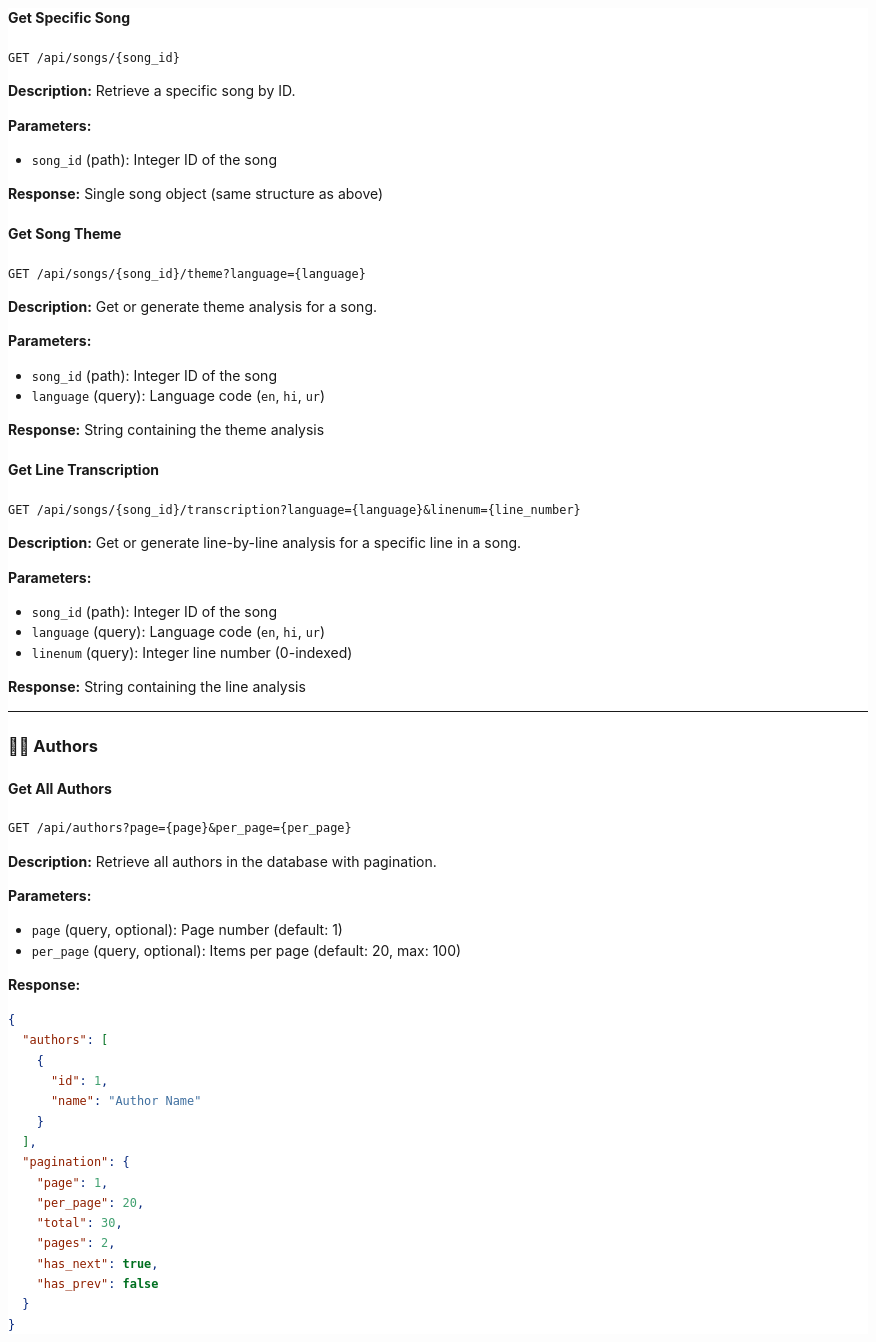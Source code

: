 #### Get Specific Song
```http
GET /api/songs/{song_id}
```
**Description:** Retrieve a specific song by ID.

**Parameters:**
- `song_id` (path): Integer ID of the song

**Response:** Single song object (same structure as above)

#### Get Song Theme
```http
GET /api/songs/{song_id}/theme?language={language}
```
**Description:** Get or generate theme analysis for a song.

**Parameters:**
- `song_id` (path): Integer ID of the song
- `language` (query): Language code (`en`, `hi`, `ur`)

**Response:** String containing the theme analysis

#### Get Line Transcription
```http
GET /api/songs/{song_id}/transcription?language={language}&linenum={line_number}
```
**Description:** Get or generate line-by-line analysis for a specific line in a song.

**Parameters:**
- `song_id` (path): Integer ID of the song
- `language` (query): Language code (`en`, `hi`, `ur`)
- `linenum` (query): Integer line number (0-indexed)

**Response:** String containing the line analysis

---

### 👨‍🎨 Authors

#### Get All Authors
```http
GET /api/authors?page={page}&per_page={per_page}
```
**Description:** Retrieve all authors in the database with pagination.

**Parameters:**
- `page` (query, optional): Page number (default: 1)
- `per_page` (query, optional): Items per page (default: 20, max: 100)

**Response:**
```json
{
  "authors": [
    {
      "id": 1,
      "name": "Author Name"
    }
  ],
  "pagination": {
    "page": 1,
    "per_page": 20,
    "total": 30,
    "pages": 2,
    "has_next": true,
    "has_prev": false
  }
}
```